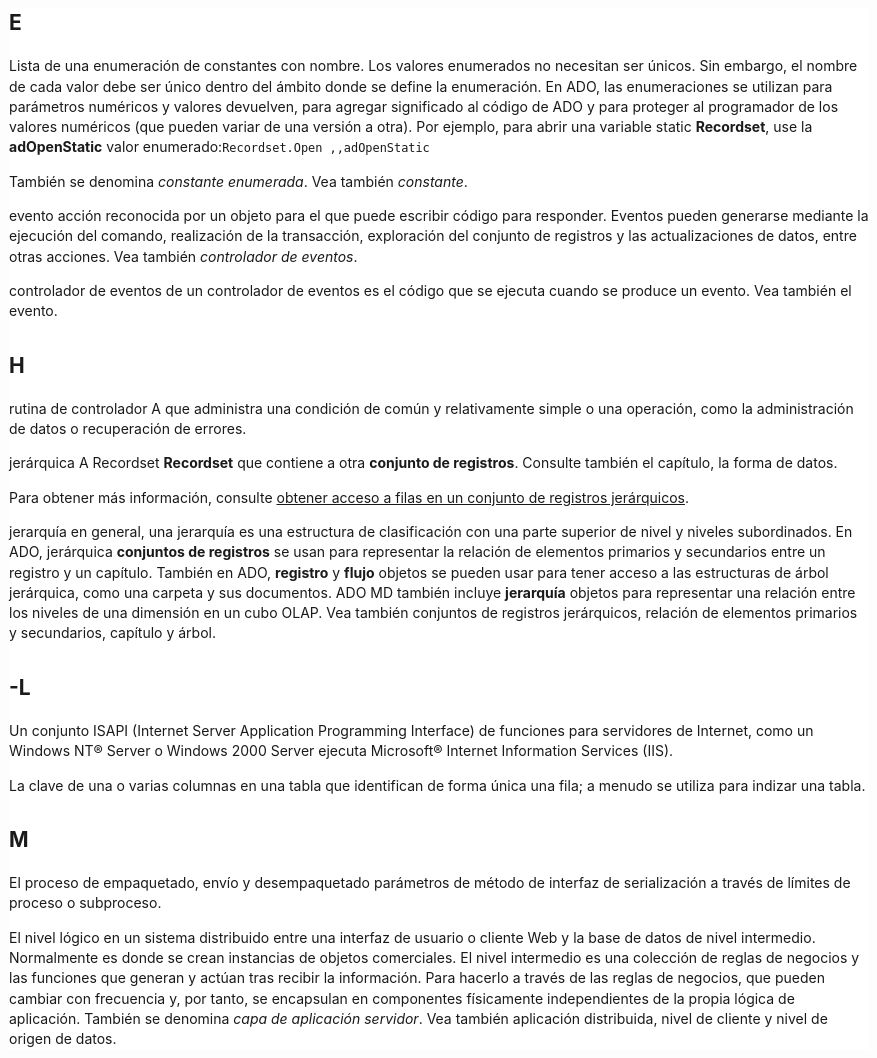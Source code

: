 ## <a name="e"></a>E
 Lista de una enumeración de constantes con nombre. Los valores enumerados no necesitan ser únicos. Sin embargo, el nombre de cada valor debe ser único dentro del ámbito donde se define la enumeración. En ADO, las enumeraciones se utilizan para parámetros numéricos y valores devuelven, para agregar significado al código de ADO y para proteger al programador de los valores numéricos (que pueden variar de una versión a otra). Por ejemplo, para abrir una variable static **Recordset**, use la **adOpenStatic** valor enumerado:`Recordset.Open ,,adOpenStatic`

 También se denomina *constante enumerada*. Vea también *constante*.

 evento acción reconocida por un objeto para el que puede escribir código para responder. Eventos pueden generarse mediante la ejecución del comando, realización de la transacción, exploración del conjunto de registros y las actualizaciones de datos, entre otras acciones. Vea también *controlador de eventos*.

 controlador de eventos de un controlador de eventos es el código que se ejecuta cuando se produce un evento. Vea también el evento.

## <a name="h"></a>H
 rutina de controlador A que administra una condición de común y relativamente simple o una operación, como la administración de datos o recuperación de errores.

 jerárquica A Recordset **Recordset** que contiene a otra **conjunto de registros**. Consulte también el capítulo, la forma de datos.

 Para obtener más información, consulte [obtener acceso a filas en un conjunto de registros jerárquicos](../ado/guide/data/accessing-rows-in-a-hierarchical-recordset.md).

 jerarquía en general, una jerarquía es una estructura de clasificación con una parte superior de nivel y niveles subordinados. En ADO, jerárquica **conjuntos de registros** se usan para representar la relación de elementos primarios y secundarios entre un registro y un capítulo. También en ADO, **registro** y **flujo** objetos se pueden usar para tener acceso a las estructuras de árbol jerárquica, como una carpeta y sus documentos. ADO MD también incluye **jerarquía** objetos para representar una relación entre los niveles de una dimensión en un cubo OLAP. Vea también conjuntos de registros jerárquicos, relación de elementos primarios y secundarios, capítulo y árbol.

## <a name="i-l"></a>-L
 Un conjunto ISAPI (Internet Server Application Programming Interface) de funciones para servidores de Internet, como un Windows NT® Server o Windows 2000 Server ejecuta Microsoft® Internet Information Services (IIS).

 La clave de una o varias columnas en una tabla que identifican de forma única una fila; a menudo se utiliza para indizar una tabla.

## <a name="m"></a>M
 El proceso de empaquetado, envío y desempaquetado parámetros de método de interfaz de serialización a través de límites de proceso o subproceso.

 El nivel lógico en un sistema distribuido entre una interfaz de usuario o cliente Web y la base de datos de nivel intermedio. Normalmente es donde se crean instancias de objetos comerciales. El nivel intermedio es una colección de reglas de negocios y las funciones que generan y actúan tras recibir la información. Para hacerlo a través de las reglas de negocios, que pueden cambiar con frecuencia y, por tanto, se encapsulan en componentes físicamente independientes de la propia lógica de aplicación. También se denomina *capa de aplicación servidor*. Vea también aplicación distribuida, nivel de cliente y nivel de origen de datos.

